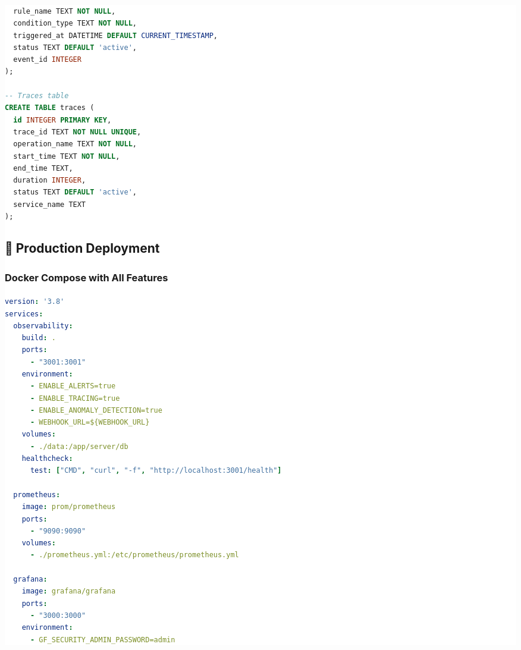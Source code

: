 ```sql
  rule_name TEXT NOT NULL,
  condition_type TEXT NOT NULL,
  triggered_at DATETIME DEFAULT CURRENT_TIMESTAMP,
  status TEXT DEFAULT 'active',
  event_id INTEGER
);

-- Traces table
CREATE TABLE traces (
  id INTEGER PRIMARY KEY,
  trace_id TEXT NOT NULL UNIQUE,
  operation_name TEXT NOT NULL,
  start_time TEXT NOT NULL,
  end_time TEXT,
  duration INTEGER,
  status TEXT DEFAULT 'active',
  service_name TEXT
);
```

## 🚀 Production Deployment

### Docker Compose with All Features
```yaml
version: '3.8'
services:
  observability:
    build: .
    ports:
      - "3001:3001"
    environment:
      - ENABLE_ALERTS=true
      - ENABLE_TRACING=true
      - ENABLE_ANOMALY_DETECTION=true
      - WEBHOOK_URL=${WEBHOOK_URL}
    volumes:
      - ./data:/app/server/db
    healthcheck:
      test: ["CMD", "curl", "-f", "http://localhost:3001/health"]
      
  prometheus:
    image: prom/prometheus
    ports:
      - "9090:9090"
    volumes:
      - ./prometheus.yml:/etc/prometheus/prometheus.yml
      
  grafana:
    image: grafana/grafana
    ports:
      - "3000:3000"
    environment:
      - GF_SECURITY_ADMIN_PASSWORD=admin
```

